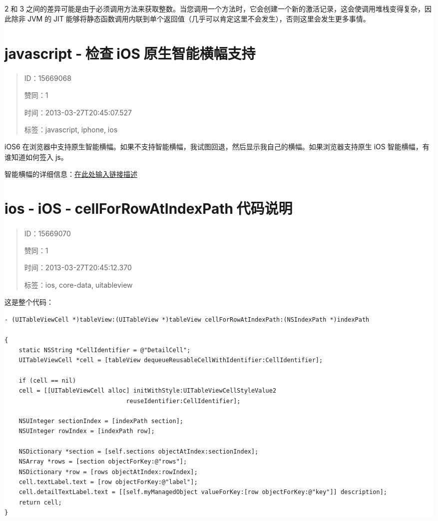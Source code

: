 2 和 3 之间的差异可能是由于必须调用方法来获取整数。当您调用一个方法时，它会创建一个新的激活记录，这会使调用堆栈变得复杂，因此除非 JVM 的 JIT 能够将静态函数调用内联到单个返回值（几乎可以肯定这里不会发生），否则这里会发生更多事情。

# javascript - 检查 iOS 原生智能横幅支持

> ID：15669068
> 
> 赞同：1
> 
> 时间：2013-03-27T20:45:07.527
> 
> 标签：javascript, iphone, ios

iOS6 在浏览器中支持原生智能横幅。如果不支持智能横幅，我试图回退，然后显示我自己的横幅。如果浏览器支持原生 iOS 智能横幅，有谁知道如何签入 js。

智能横幅的详细信息：[在此处输入链接描述](http://developer.apple.com/library/ios/#documentation/AppleApplications/Reference/SafariWebContent/PromotingAppswithAppBanners/PromotingAppswithAppBanners.html)

# ios - iOS - cellForRowAtIndexPath 代码说明

> ID：15669070
> 
> 赞同：1
> 
> 时间：2013-03-27T20:45:12.370
> 
> 标签：ios, core-data, uitableview

这是整个代码：

```
- (UITableViewCell *)tableView:(UITableView *)tableView cellForRowAtIndexPath:(NSIndexPath *)indexPath

{
    static NSString *CellIdentifier = @"DetailCell";
    UITableViewCell *cell = [tableView dequeueReusableCellWithIdentifier:CellIdentifier];

    if (cell == nil)
    cell = [[UITableViewCell alloc] initWithStyle:UITableViewCellStyleValue2
                                  reuseIdentifier:CellIdentifier];

    NSUInteger sectionIndex = [indexPath section];
    NSUInteger rowIndex = [indexPath row];

    NSDictionary *section = [self.sections objectAtIndex:sectionIndex];
    NSArray *rows = [section objectForKey:@"rows"];
    NSDictionary *row = [rows objectAtIndex:rowIndex];
    cell.textLabel.text = [row objectForKey:@"label"];
    cell.detailTextLabel.text = [[self.myManagedObject valueForKey:[row objectForKey:@"key"]] description];
    return cell;
} 
```
